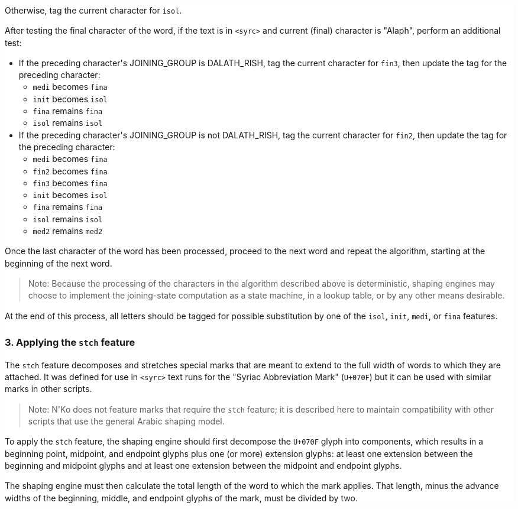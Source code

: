 Otherwise, tag the current character for `isol`.

After testing the final character of the word, if the text is in
`<syrc>` and current (final) character is "Alaph", perform an additional test:
  - If the preceding character's JOINING_GROUP is DALATH_RISH,
    tag the current character for `fin3`, then update the tag for the
    preceding character:
	  - `medi` becomes `fina`
	  - `init` becomes `isol`
	  - `fina` remains `fina`
	  - `isol` remains `isol`
  - If the preceding character's JOINING_GROUP is not DALATH_RISH, tag
    the current character for `fin2`, then update the tag for the
    preceding character:
	  - `medi` becomes `fina`
	  - `fin2` becomes `fina`
	  - `fin3` becomes `fina`
	  - `init` becomes `isol`
	  - `fina` remains `fina`
	  - `isol` remains `isol`
	  - `med2` remains `med2`


Once the last character of the word has been processed, proceed to the
next word and repeat the algorithm, starting at the beginning of the
next word.

> Note: Because the processing of the characters in the algorithm
> described above is deterministic, shaping engines may choose to
> implement the joining-state computation as a state machine, in a lookup
> table, or by any other means desirable.


At the end of this process, all letters should be tagged for possible
substitution by one of the `isol`, `init`, `medi`, or `fina` features.

### 3. Applying the `stch` feature ###

The `stch` feature decomposes and stretches special marks that are
meant to extend to the full width of words to which they are
attached. It was defined for use in `<syrc>` text runs for the "Syriac
Abbreviation Mark" (`U+070F`) but it can be used with similar marks in
other scripts.

> Note: N'Ko does not feature marks that require the `stch` feature;
> it is described here to maintain compatibility with other scripts
> that use the general Arabic shaping model.

To apply the `stch` feature, the shaping engine should first decompose the
`U+070F` glyph into components, which results in a beginning point,
midpoint, and endpoint glyphs plus one (or more) extension glyphs: at
least one extension between the beginning and midpoint glyphs and at
least one extension between the midpoint and endpoint glyphs. 

The shaping engine must then calculate the total length of the word to
which the mark applies. That length, minus the advance widths of the
beginning, middle, and endpoint glyphs of the mark, must be divided by
two. 
